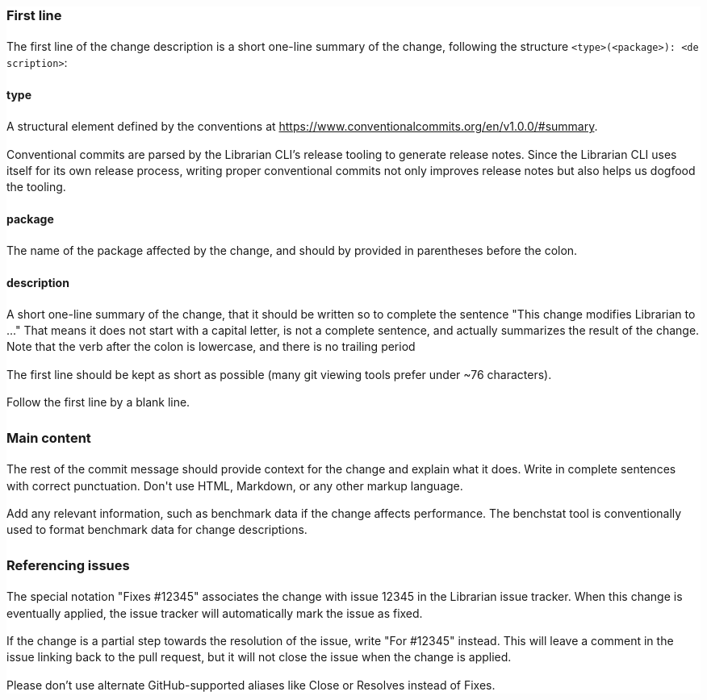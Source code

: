 ### First line

The first line of the change description is a short one-line summary of the
change, following the structure `<type>(<package>): <description>`:

#### type

A structural element defined by the conventions at
https://www.conventionalcommits.org/en/v1.0.0/#summary.

Conventional commits are parsed by the Librarian CLI’s release tooling to
generate release notes. Since the Librarian CLI uses itself for its own release
process, writing proper conventional commits not only improves release notes
but also helps us dogfood the tooling.

#### package

The name of the package affected by the change, and should by provided in
parentheses before the colon.

#### description

A short one-line summary of the change, that it should be written so to complete
the sentence "This change modifies Librarian to ..." That means it does not
start with a capital letter, is not a complete sentence, and actually
summarizes the result of the change. Note that the verb after the colon is
lowercase, and there is no trailing period

The first line should be kept as short as possible (many git viewing tools
prefer under ~76 characters).

Follow the first line by a blank line.

### Main content

The rest of the commit message should provide context for the change and
explain what it does. Write in complete sentences with correct punctuation.
Don't use HTML, Markdown, or any other markup language.

Add any relevant information, such as benchmark data if the change affects
performance. The benchstat tool is conventionally used to format benchmark data
for change descriptions.

### Referencing issues

The special notation "Fixes #12345" associates the change with issue 12345 in
the Librarian issue tracker. When this change is eventually applied, the issue
tracker will automatically mark the issue as fixed.

If the change is a partial step towards the resolution of the issue, write
"For #12345" instead. This will leave a comment in the issue linking back
to the pull request, but it will not close the issue when the change is
applied.

Please don’t use alternate GitHub-supported aliases like Close or Resolves
instead of Fixes.
